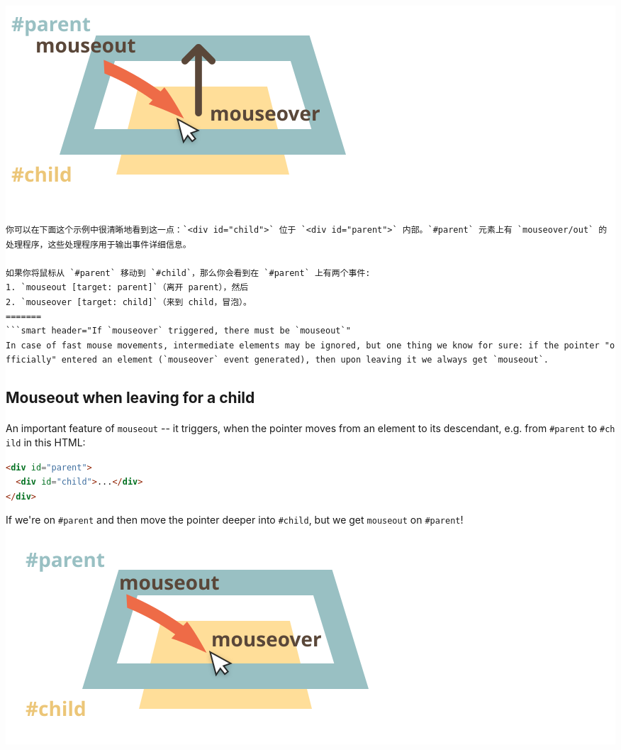 ![](mouseover-bubble-nested.svg)

```online
你可以在下面这个示例中很清晰地看到这一点：`<div id="child">` 位于 `<div id="parent">` 内部。`#parent` 元素上有 `mouseover/out` 的处理程序，这些处理程序用于输出事件详细信息。

如果你将鼠标从 `#parent` 移动到 `#child`，那么你会看到在 `#parent` 上有两个事件:
1. `mouseout [target: parent]`（离开 parent），然后
2. `mouseover [target: child]`（来到 child，冒泡）。
=======
```smart header="If `mouseover` triggered, there must be `mouseout`"
In case of fast mouse movements, intermediate elements may be ignored, but one thing we know for sure: if the pointer "officially" entered an element (`mouseover` event generated), then upon leaving it we always get `mouseout`.
```

## Mouseout when leaving for a child

An important feature of `mouseout` -- it triggers, when the pointer moves from an element to its descendant, e.g. from `#parent` to `#child` in this HTML:

```html
<div id="parent">
  <div id="child">...</div>
</div>
```

If we're on `#parent` and then move the pointer deeper into `#child`, but we get `mouseout` on `#parent`!

![](mouseover-to-child.svg)

